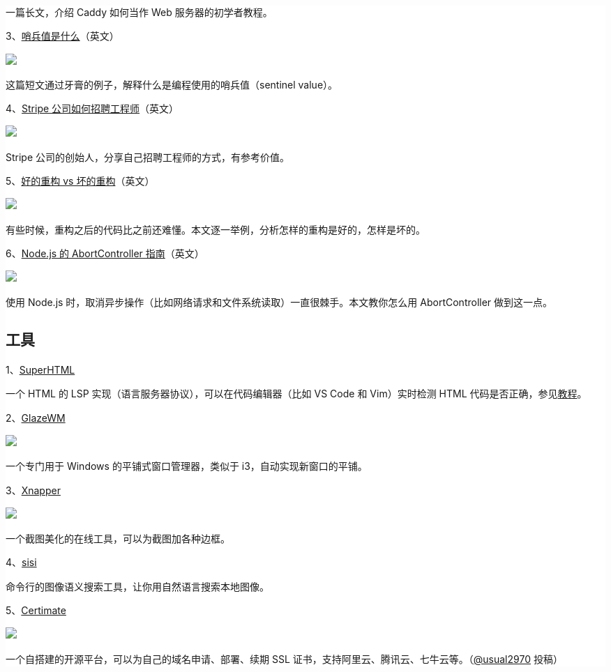 一篇长文，介绍 Caddy 如何当作 Web 服务器的初学者教程。

3、[哨兵值是什么](https://dunkels.com/adam/sentinel-toothpaste/)（英文）

![](https://cdn.beekka.com/blogimg/asset/202408/bg2024081801.webp)

这篇短文通过牙膏的例子，解释什么是编程使用的哨兵值（sentinel value）。

4、[Stripe 公司如何招聘工程师](https://review.firstround.com/how-stripe-built-one-of-silicon-valleys-best-engineering-teams/)（英文）

![](https://cdn.beekka.com/blogimg/asset/202408/bg2024082012.webp)

Stripe 公司的创始人，分享自己招聘工程师的方式，有参考价值。

5、[好的重构 vs 坏的重构](https://www.builder.io/blog/good-vs-bad-refactoring)（英文）

![](https://cdn.beekka.com/blogimg/asset/202408/bg2024082014.webp)

有些时候，重构之后的代码比之前还难懂。本文逐一举例，分析怎样的重构是好的，怎样是坏的。

6、[Node.js 的 AbortController 指南](https://betterstack.com/community/guides/scaling-nodejs/understanding-abortcontroller/)（英文）

![](https://cdn.beekka.com/blogimg/asset/202408/bg2024082202.webp)

使用 Node.js 时，取消异步操作（比如网络请求和文件系统读取）一直很棘手。本文教你怎么用 AbortController 做到这一点。

## 工具

1、[SuperHTML](https://github.com/kristoff-it/superhtml)

一个 HTML 的 LSP 实现（语言服务器协议），可以在代码编辑器（比如 VS Code 和 Vim）实时检测 HTML 代码是否正确，参见[教程](https://kristoff.it/blog/first-html-lsp/)。

2、[GlazeWM](https://github.com/glzr-io/glazewm)

![](https://cdn.beekka.com/blogimg/asset/202409/bg2024091604.webp)

一个专门用于 Windows 的平铺式窗口管理器，类似于 i3，自动实现新窗口的平铺。

3、[Xnapper](https://xnapper.com/app)

![](https://cdn.beekka.com/blogimg/asset/202409/bg2024091703.webp)

一个截图美化的在线工具，可以为截图加各种边框。

4、[sisi](https://github.com/frost-beta/sisi)

命令行的图像语义搜索工具，让你用自然语言搜索本地图像。

5、[Certimate](https://github.com/usual2970/certimate)

![](https://cdn.beekka.com/blogimg/asset/202409/bg2024091710.webp)

一个自搭建的开源平台，可以为自己的域名申请、部署、续期 SSL 证书，支持阿里云、腾讯云、七牛云等。（[@usual2970](https://github.com/ruanyf/weekly/issues/5155) 投稿）
